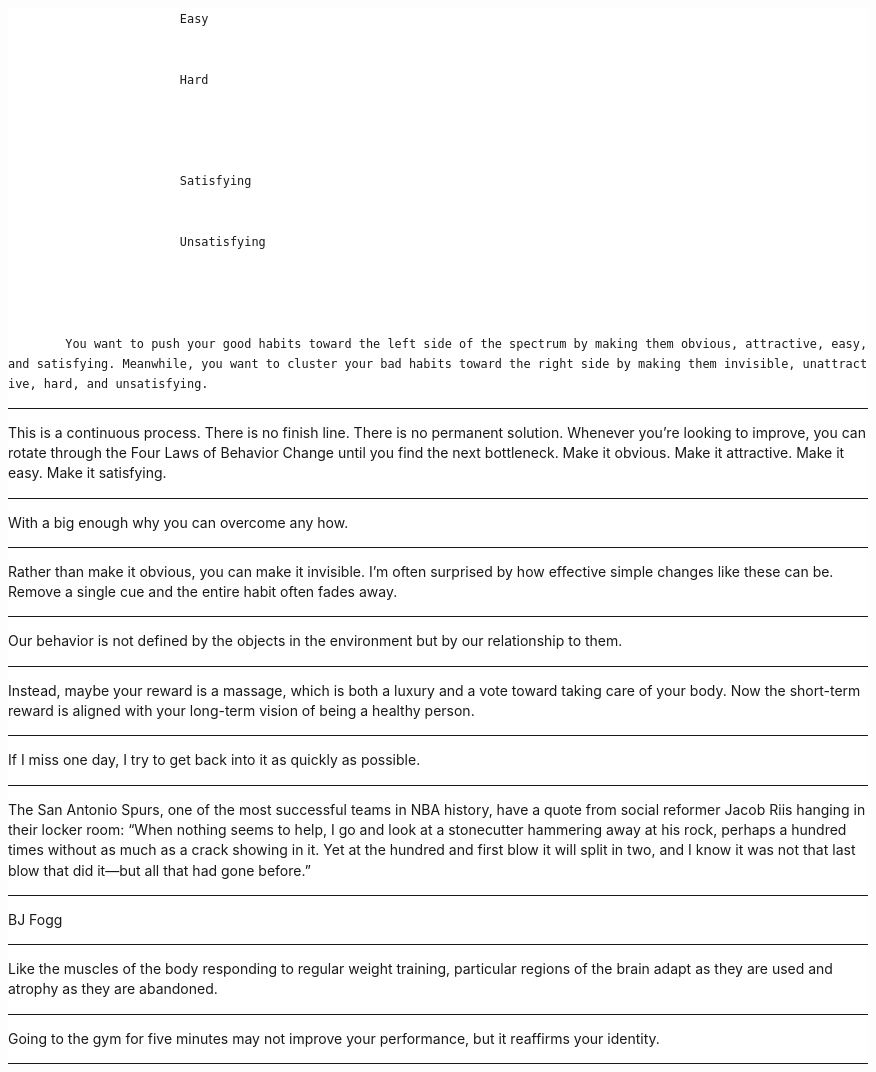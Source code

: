 							Easy
						
						
							Hard
						
					
					
						
							Satisfying
						
						
							Unsatisfying
						
					
				
			
			You want to push your good habits toward the left side of the spectrum by making them obvious, attractive, easy, and satisfying. Meanwhile, you want to cluster your bad habits toward the right side by making them invisible, unattractive, hard, and unsatisfying.

---
This is a continuous process. There is no finish line. There is no permanent solution. Whenever you’re looking to improve, you can rotate through the Four Laws of Behavior Change until you find the next bottleneck. Make it obvious. Make it attractive. Make it easy. Make it satisfying. 

---
With a big enough why you can overcome any how. 

---
Rather than make it obvious, you can make it invisible. I’m often surprised by how effective simple changes like these can be. Remove a single cue and the entire habit often fades away.

---
Our behavior is not defined by the objects in the environment but by our relationship to them. 

---
Instead, maybe your reward is a massage, which is both a luxury and a vote toward taking care of your body. Now the short-term reward is aligned with your long-term vision of being a healthy person.

---
If I miss one day, I try to get back into it as quickly as possible.

---
The San Antonio Spurs, one of the most successful teams in NBA history, have a quote from social reformer Jacob Riis hanging in their locker room: “When nothing seems to help, I go and look at a stonecutter hammering away at his rock, perhaps a hundred times without as much as a crack showing in it. Yet at the hundred and first blow it will split in two, and I know it was not that last blow that did it—but all that had gone before.”

---
BJ Fogg 

---
Like the muscles of the body responding to regular weight training, particular regions of the brain adapt as they are used and atrophy as they are abandoned.

---
Going to the gym for five minutes may not improve your performance, but it reaffirms your identity.

---
